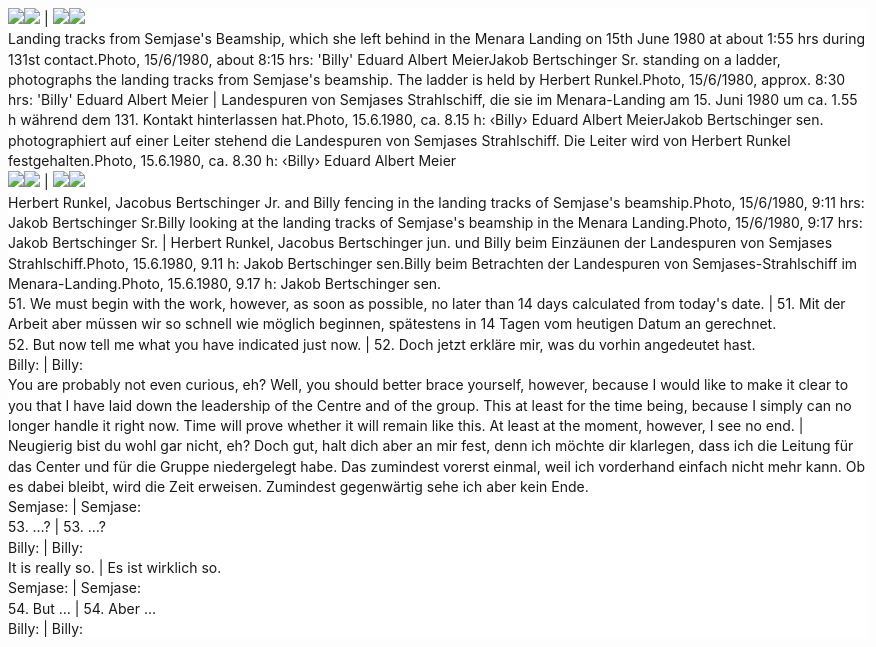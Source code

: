 [![](https://www.futureofmankind.co.uk/w/images/3/36/CR131-Image3.jpg)](https://www.futureofmankind.co.uk/Billy_Meier/<https:/www.futureofmankind.co.uk/w/images/3/36/CR131-Image3.jpg>)[![](https://www.futureofmankind.co.uk/w/images/c/cd/CR131-Image4.jpg)](https://www.futureofmankind.co.uk/Billy_Meier/<https:/www.futureofmankind.co.uk/w/images/c/cd/CR131-Image4.jpg>) | [![](https://www.futureofmankind.co.uk/w/images/3/36/CR131-Image3.jpg)](https://www.futureofmankind.co.uk/Billy_Meier/<https:/www.futureofmankind.co.uk/w/images/3/36/CR131-Image3.jpg>)[![](https://www.futureofmankind.co.uk/w/images/c/cd/CR131-Image4.jpg)](https://www.futureofmankind.co.uk/Billy_Meier/<https:/www.futureofmankind.co.uk/w/images/c/cd/CR131-Image4.jpg>)  
Landing tracks from Semjase's Beamship, which she left behind in the Menara Landing on 15th June 1980 at about 1:55 hrs during 131st contact.Photo, 15/6/1980, about 8:15 hrs: 'Billy' Eduard Albert MeierJakob Bertschinger Sr. standing on a ladder, photographs the landing tracks from Semjase's beamship. The ladder is held by Herbert Runkel.Photo, 15/6/1980, approx. 8:30 hrs: 'Billy' Eduard Albert Meier | Landespuren von Semjases Strahlschiff, die sie im Menara-Landing am 15. Juni 1980 um ca. 1.55 h während dem 131. Kontakt hinterlassen hat.Photo, 15.6.1980, ca. 8.15 h: ‹Billy› Eduard Albert MeierJakob Bertschinger sen. photographiert auf einer Leiter stehend die Landespuren von Semjases Strahlschiff. Die Leiter wird von Herbert Runkel festgehalten.Photo, 15.6.1980, ca. 8.30 h: ‹Billy› Eduard Albert Meier  
[![](https://www.futureofmankind.co.uk/w/images/2/26/CR131-Image5.jpg)](https://www.futureofmankind.co.uk/Billy_Meier/<https:/www.futureofmankind.co.uk/w/images/2/26/CR131-Image5.jpg>)[![](https://www.futureofmankind.co.uk/w/images/4/41/CR131-Image6.jpg)](https://www.futureofmankind.co.uk/Billy_Meier/<https:/www.futureofmankind.co.uk/w/images/4/41/CR131-Image6.jpg>) | [![](https://www.futureofmankind.co.uk/w/images/2/26/CR131-Image5.jpg)](https://www.futureofmankind.co.uk/Billy_Meier/<https:/www.futureofmankind.co.uk/w/images/2/26/CR131-Image5.jpg>)[![](https://www.futureofmankind.co.uk/w/images/4/41/CR131-Image6.jpg)](https://www.futureofmankind.co.uk/Billy_Meier/<https:/www.futureofmankind.co.uk/w/images/4/41/CR131-Image6.jpg>)  
Herbert Runkel, Jacobus Bertschinger Jr. and Billy fencing in the landing tracks of Semjase's beamship.Photo, 15/6/1980, 9:11 hrs: Jakob Bertschinger Sr.Billy looking at the landing tracks of Semjase's beamship in the Menara Landing.Photo, 15/6/1980, 9:17 hrs: Jakob Bertschinger Sr. | Herbert Runkel, Jacobus Bertschinger jun. und Billy beim Einzäunen der Landespuren von Semjases Strahlschiff.Photo, 15.6.1980, 9.11 h: Jakob Bertschinger sen.Billy beim Betrachten der Landespuren von Semjases-Strahlschiff im Menara-Landing.Photo, 15.6.1980, 9.17 h: Jakob Bertschinger sen.  
51. We must begin with the work, however, as soon as possible, no later than 14 days calculated from today's date.  | 51. Mit der Arbeit aber müssen wir so schnell wie möglich beginnen, spätestens in 14 Tagen vom heutigen Datum an gerechnet.   
52. But now tell me what you have indicated just now.  | 52. Doch jetzt erkläre mir, was du vorhin angedeutet hast.   
Billy:  | Billy:   
You are probably not even curious, eh? Well, you should better brace yourself, however, because I would like to make it clear to you that I have laid down the leadership of the Centre and of the group. This at least for the time being, because I simply can no longer handle it right now. Time will prove whether it will remain like this. At least at the moment, however, I see no end.  | Neugierig bist du wohl gar nicht, eh? Doch gut, halt dich aber an mir fest, denn ich möchte dir klarlegen, dass ich die Leitung für das Center und für die Gruppe niedergelegt habe. Das zumindest vorerst einmal, weil ich vorderhand einfach nicht mehr kann. Ob es dabei bleibt, wird die Zeit erweisen. Zumindest gegenwärtig sehe ich aber kein Ende.   
Semjase:  | Semjase:   
53. …?  | 53. …?   
Billy:  | Billy:   
It is really so.  | Es ist wirklich so.   
Semjase:  | Semjase:   
54. But …  | 54. Aber …   
Billy:  | Billy:   